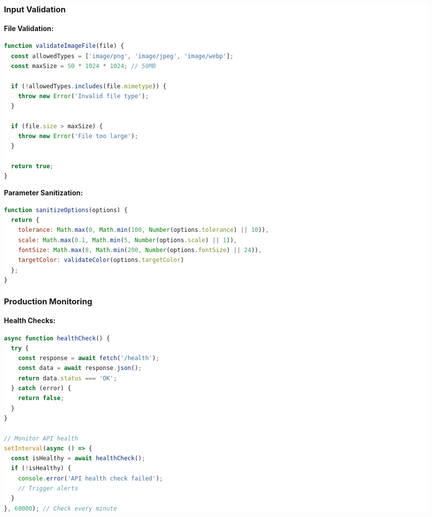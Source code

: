 ### Input Validation

**File Validation:**
```javascript
function validateImageFile(file) {
  const allowedTypes = ['image/png', 'image/jpeg', 'image/webp'];
  const maxSize = 50 * 1024 * 1024; // 50MB
  
  if (!allowedTypes.includes(file.mimetype)) {
    throw new Error('Invalid file type');
  }
  
  if (file.size > maxSize) {
    throw new Error('File too large');
  }
  
  return true;
}
```

**Parameter Sanitization:**
```javascript
function sanitizeOptions(options) {
  return {
    tolerance: Math.max(0, Math.min(100, Number(options.tolerance) || 10)),
    scale: Math.max(0.1, Math.min(5, Number(options.scale) || 1)),
    fontSize: Math.max(8, Math.min(200, Number(options.fontSize) || 24)),
    targetColor: validateColor(options.targetColor)
  };
}
```

### Production Monitoring

**Health Checks:**
```javascript
async function healthCheck() {
  try {
    const response = await fetch('/health');
    const data = await response.json();
    return data.status === 'OK';
  } catch (error) {
    return false;
  }
}

// Monitor API health
setInterval(async () => {
  const isHealthy = await healthCheck();
  if (!isHealthy) {
    console.error('API health check failed');
    // Trigger alerts
  }
}, 60000); // Check every minute
```
